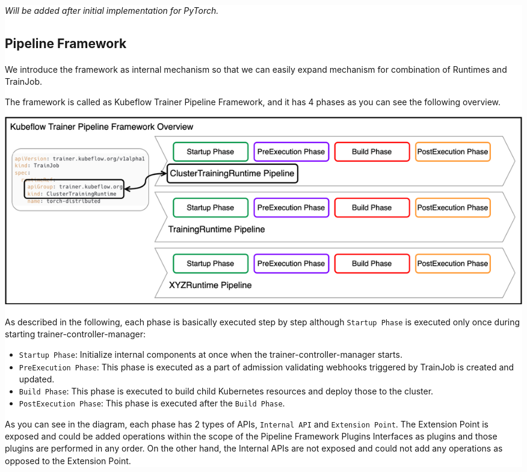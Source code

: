 _Will be added after initial implementation for PyTorch._

## Pipeline Framework

We introduce the framework as internal mechanism so that we can easily expand mechanism
for combination of Runtimes and TrainJob.

The framework is called as Kubeflow Trainer Pipeline Framework, and it has 4 phases as you can see the following
overview.

![Overview](./TrainerPipelineFrameworkOverview.drawio.svg)

As described in the following, each phase is basically executed step by step although `Startup Phase` is executed only once
during starting trainer-controller-manager:

- `Startup Phase`: Initialize internal components at once when the trainer-controller-manager starts.
- `PreExecution Phase`: This phase is executed as a part of admission validating webhooks triggered by TrainJob is created and updated.
- `Build Phase`: This phase is executed to build child Kubernetes resources and deploy those to the cluster.
- `PostExecution Phase`: This phase is executed after the `Build Phase`.

As you can see in the diagram, each phase has 2 types of APIs, `Internal API` and `Extension Point`.
The Extension Point is exposed and could be added operations within the scope of the Pipeline Framework Plugins Interfaces as plugins
and those plugins are performed in any order.
On the other hand, the Internal APIs are not exposed and could not add any operations as opposed to the Extension Point.
